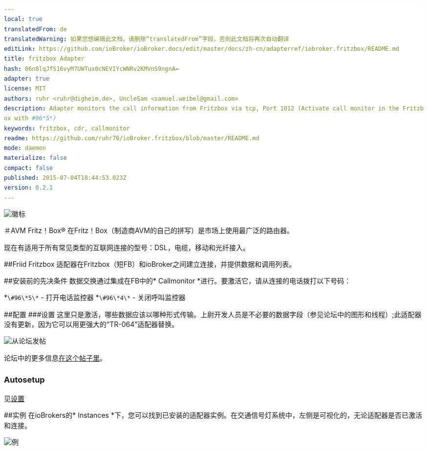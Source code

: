 ```yaml
---
local: true
translatedFrom: de
translatedWarning: 如果您想编辑此文档，请删除“translatedFrom”字段，否则此文档将再次自动翻译
editLink: https://github.com/ioBroker/ioBroker.docs/edit/master/docs/zh-cn/adapterref/iobroker.fritzbox/README.md
title: fritzbox Adapter
hash: 06n8lqJfS16vyM7UWTux0cNEVIYcWNRv2KMVnS9ngnA=
adapter: true
license: MIT
authors: ruhr <ruhr@digheim.de>, UncleSam <samuel.weibel@gmail.com>
description: Adapter monitors the call information from Fritzbox via tcp, Port 1012 (Activate call monitor in the Fritzbox with #96*5*)
keywords: fritzbox, cdr, callmonitor
readme: https://github.com/ruhr70/ioBroker.fritzbox/blob/master/README.md
mode: daemon
materialize: false
compact: false
published: 2015-07-04T18:44:53.023Z
version: 0.2.1
---
```

![徽标](zh-cn/adapterref/iobroker.fritzbox/../../../de/adapterref/iobroker.fritzbox/media/fritzbox.png)

＃AVM Fritz！Box®
在Fritz！Box（制造商AVM的自己的拼写）是市场上使用最广泛的路由器。

现在有适用于所有常见类型的互联网连接的型号：DSL，电缆，移动和光纤接入。

##Friid Fritzbox
适配器在Fritzbox（短FB）和ioBroker之间建立连接，并提供数据和调用列表。

##安装前的先决条件
数据交换通过集成在FB中的* Callmonitor *进行。要激活它，请从连接的电话拨打以下号码：

*```\#96\*5\*``` - 打开电话监控器
*```\#96\*4\*``` - 关闭呼叫监控器

##配置
###设置
这里只是激活，哪些数据应该以哪种形式传输。上尉开发人员是不必要的数据字段（参见论坛中的图形和线程）;此适配器没有更新，因为它可以用更强大的“TR-064”适配器替换。

![从论坛发帖](zh-cn/adapterref/iobroker.fritzbox/../../../de/adapterref/iobroker.fritzbox/media/konfig_fehler.png)

论坛中的更多信息[在这个帖子里](https://forum.iobroker.net/viewtopic.php?f=20&t=3344&hilit=fritzbox)。

### Autosetup
见[设置](#settings)

##实例
在ioBrokers的* Instances *下，您可以找到已安装的适配器实例。在交通信号灯系统中，左侧是可视化的，无论适配器是否已激活和连接。

![例](zh-cn/adapterref/iobroker.fritzbox/../../../de/adapterref/iobroker.fritzbox/media/instanz.png)
